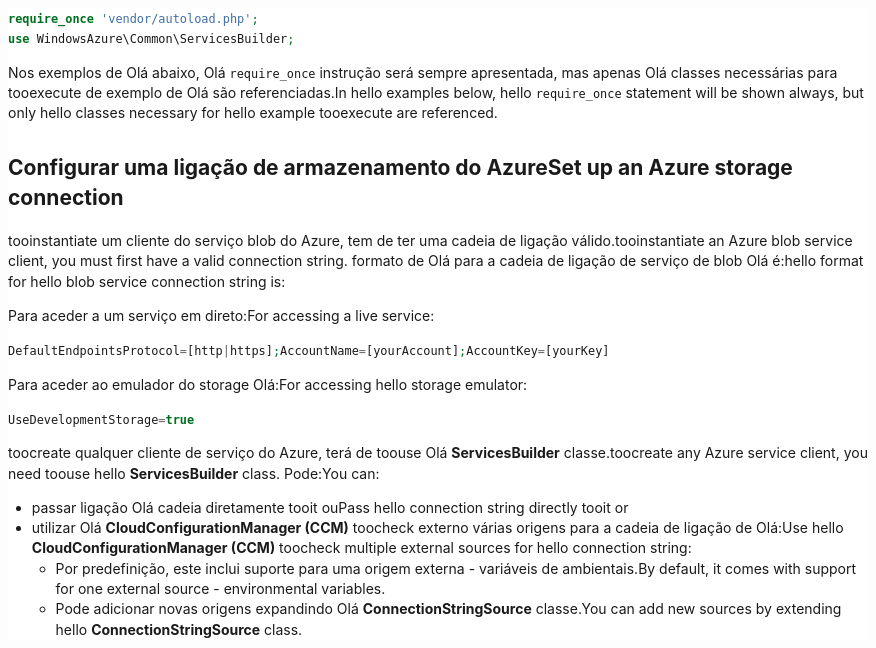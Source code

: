 ```php
require_once 'vendor/autoload.php';
use WindowsAzure\Common\ServicesBuilder;
```

<span data-ttu-id="913c5-124">Nos exemplos de Olá abaixo, Olá `require_once` instrução será sempre apresentada, mas apenas Olá classes necessárias para tooexecute de exemplo de Olá são referenciadas.</span><span class="sxs-lookup"><span data-stu-id="913c5-124">In hello examples below, hello `require_once` statement will be shown always, but only hello classes necessary for hello example tooexecute are referenced.</span></span>

## <a name="set-up-an-azure-storage-connection"></a><span data-ttu-id="913c5-125">Configurar uma ligação de armazenamento do Azure</span><span class="sxs-lookup"><span data-stu-id="913c5-125">Set up an Azure storage connection</span></span>
<span data-ttu-id="913c5-126">tooinstantiate um cliente do serviço blob do Azure, tem de ter uma cadeia de ligação válido.</span><span class="sxs-lookup"><span data-stu-id="913c5-126">tooinstantiate an Azure blob service client, you must first have a valid connection string.</span></span> <span data-ttu-id="913c5-127">formato de Olá para a cadeia de ligação de serviço de blob Olá é:</span><span class="sxs-lookup"><span data-stu-id="913c5-127">hello format for hello blob service connection string is:</span></span>

<span data-ttu-id="913c5-128">Para aceder a um serviço em direto:</span><span class="sxs-lookup"><span data-stu-id="913c5-128">For accessing a live service:</span></span>

```php
DefaultEndpointsProtocol=[http|https];AccountName=[yourAccount];AccountKey=[yourKey]
```

<span data-ttu-id="913c5-129">Para aceder ao emulador do storage Olá:</span><span class="sxs-lookup"><span data-stu-id="913c5-129">For accessing hello storage emulator:</span></span>

```php
UseDevelopmentStorage=true
```

<span data-ttu-id="913c5-130">toocreate qualquer cliente de serviço do Azure, terá de toouse Olá **ServicesBuilder** classe.</span><span class="sxs-lookup"><span data-stu-id="913c5-130">toocreate any Azure service client, you need toouse hello **ServicesBuilder** class.</span></span> <span data-ttu-id="913c5-131">Pode:</span><span class="sxs-lookup"><span data-stu-id="913c5-131">You can:</span></span>

* <span data-ttu-id="913c5-132">passar ligação Olá cadeia diretamente tooit ou</span><span class="sxs-lookup"><span data-stu-id="913c5-132">Pass hello connection string directly tooit or</span></span>
* <span data-ttu-id="913c5-133">utilizar Olá **CloudConfigurationManager (CCM)** toocheck externo várias origens para a cadeia de ligação de Olá:</span><span class="sxs-lookup"><span data-stu-id="913c5-133">Use hello **CloudConfigurationManager (CCM)** toocheck multiple external sources for hello connection string:</span></span>
  * <span data-ttu-id="913c5-134">Por predefinição, este inclui suporte para uma origem externa - variáveis de ambientais.</span><span class="sxs-lookup"><span data-stu-id="913c5-134">By default, it comes with support for one external source - environmental variables.</span></span>
  * <span data-ttu-id="913c5-135">Pode adicionar novas origens expandindo Olá **ConnectionStringSource** classe.</span><span class="sxs-lookup"><span data-stu-id="913c5-135">You can add new sources by extending hello **ConnectionStringSource** class.</span></span>


[download]: http://go.microsoft.com/fwlink/?LinkID=252473
[container-acl]: http://msdn.microsoft.com/library/azure/dd179391.aspx
[error-codes]: http://msdn.microsoft.com/library/azure/dd179439.aspx
[file_get_contents]: http://php.net/file_get_contents
[require_once]: http://php.net/require_once
[fopen]: http://www.php.net/fopen
[stream-get-contents]: http://www.php.net/stream_get_contents